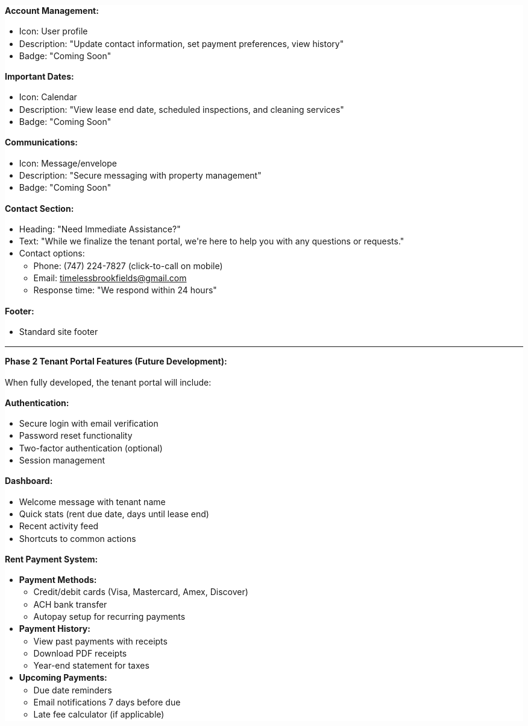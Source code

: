 **Account Management:**
- Icon: User profile
- Description: "Update contact information, set payment preferences, view history"
- Badge: "Coming Soon"

**Important Dates:**
- Icon: Calendar
- Description: "View lease end date, scheduled inspections, and cleaning services"
- Badge: "Coming Soon"

**Communications:**
- Icon: Message/envelope
- Description: "Secure messaging with property management"
- Badge: "Coming Soon"

**Contact Section:**
- Heading: "Need Immediate Assistance?"
- Text: "While we finalize the tenant portal, we're here to help you with any questions or requests."
- Contact options:
  - Phone: (747) 224-7827 (click-to-call on mobile)
  - Email: timelessbrookfields@gmail.com
  - Response time: "We respond within 24 hours"

**Footer:**
- Standard site footer

---

**Phase 2 Tenant Portal Features (Future Development):**

When fully developed, the tenant portal will include:

**Authentication:**
- Secure login with email verification
- Password reset functionality
- Two-factor authentication (optional)
- Session management

**Dashboard:**
- Welcome message with tenant name
- Quick stats (rent due date, days until lease end)
- Recent activity feed
- Shortcuts to common actions

**Rent Payment System:**
- **Payment Methods:**
  - Credit/debit cards (Visa, Mastercard, Amex, Discover)
  - ACH bank transfer
  - Autopay setup for recurring payments
- **Payment History:**
  - View past payments with receipts
  - Download PDF receipts
  - Year-end statement for taxes
- **Upcoming Payments:**
  - Due date reminders
  - Email notifications 7 days before due
  - Late fee calculator (if applicable)
